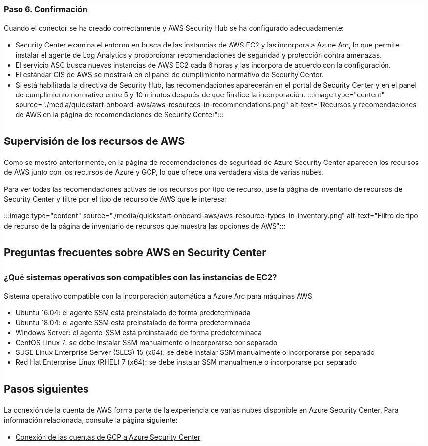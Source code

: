### <a name="step-6-confirmation"></a>Paso 6. Confirmación

Cuando el conector se ha creado correctamente y AWS Security Hub se ha configurado adecuadamente:

- Security Center examina el entorno en busca de las instancias de AWS EC2 y las incorpora a Azure Arc, lo que permite instalar el agente de Log Analytics y proporcionar recomendaciones de seguridad y protección contra amenazas. 
- El servicio ASC busca nuevas instancias de AWS EC2 cada 6 horas y las incorpora de acuerdo con la configuración.
- El estándar CIS de AWS se mostrará en el panel de cumplimiento normativo de Security Center.
- Si está habilitada la directiva de Security Hub, las recomendaciones aparecerán en el portal de Security Center y en el panel de cumplimiento normativo entre 5 y 10 minutos después de que finalice la incorporación.
    :::image type="content" source="./media/quickstart-onboard-aws/aws-resources-in-recommendations.png" alt-text="Recursos y recomendaciones de AWS en la página de recomendaciones de Security Center":::



## <a name="monitoring-your-aws-resources"></a>Supervisión de los recursos de AWS

Como se mostró anteriormente, en la página de recomendaciones de seguridad de Azure Security Center aparecen los recursos de AWS junto con los recursos de Azure y GCP, lo que ofrece una verdadera vista de varias nubes.

Para ver todas las recomendaciones activas de los recursos por tipo de recurso, use la página de inventario de recursos de Security Center y filtre por el tipo de recurso de AWS que le interesa:

:::image type="content" source="./media/quickstart-onboard-aws/aws-resource-types-in-inventory.png" alt-text="Filtro de tipo de recurso de la página de inventario de recursos que muestra las opciones de AWS"::: 


## <a name="aws-in-security-center-faq"></a>Preguntas frecuentes sobre AWS en Security Center

### <a name="what-operating-systems-for-my-ec2-instances-are-supported"></a>¿Qué sistemas operativos son compatibles con las instancias de EC2?

Sistema operativo compatible con la incorporación automática a Azure Arc para máquinas AWS

- Ubuntu 16.04: el agente SSM está preinstalado de forma predeterminada
- Ubuntu 18.04: el agente SSM está preinstalado de forma predeterminada
- Windows Server: el agente-SSM está preinstalado de forma predeterminada
- CentOS Linux 7: se debe instalar SSM manualmente o incorporarse por separado
- SUSE Linux Enterprise Server (SLES) 15 (x64): se debe instalar SSM manualmente o incorporarse por separado
- Red Hat Enterprise Linux (RHEL) 7 (x64): se debe instalar SSM manualmente o incorporarse por separado


## <a name="next-steps"></a>Pasos siguientes

La conexión de la cuenta de AWS forma parte de la experiencia de varias nubes disponible en Azure Security Center. Para información relacionada, consulte la página siguiente:

- [Conexión de las cuentas de GCP a Azure Security Center](quickstart-onboard-gcp.md)
